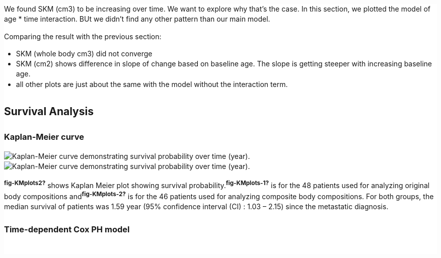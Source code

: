 We found SKM (cm3) to be increasing over time. We want to explore why
that’s the case. In this section, we plotted the model of age \* time
interaction. BUt we didn’t find any other pattern than our main model.

Comparing the result with the previous section:

- SKM (whole body cm3) did not converge
- SKM (cm2) shows difference in slope of change based on baseline age.
  The slope is getting steeper with increasing baseline age.
- all other plots are just about the same with the model without the
  interaction term.

  

## Survival Analysis

### Kaplan-Meier curve

![Kaplan-Meier curve demonstrating survival probability over time
(year).](Result_V4_files/figure-gfm/fig-KMplots2-1.png)![Kaplan-Meier
curve demonstrating survival probability over time
(year).](Result_V4_files/figure-gfm/fig-KMplots2-2.png)

<sup>**fig-KMplots2?**</sup> shows Kaplan Meier plot showing survival
probability.<sup>**fig-KMplots-1?**</sup> is for the 48 patients used
for analyzing original body compositions
and<sup>**fig-KMplots-2?**</sup> is for the 46 patients used for
analyzing composite body compositions. For both groups, the median
survival of patients was 1.59 year (95% confidence interval (CI) : 1.03
– 2.15) since the metastatic diagnosis.

### Time-dependent Cox PH model

<div id="lrxbfbgveb" style="padding-left:0px;padding-right:0px;padding-top:10px;padding-bottom:10px;overflow-x:auto;overflow-y:auto;width:auto;height:auto;">
<style>#lrxbfbgveb table {
  font-family: system-ui, 'Segoe UI', Roboto, Helvetica, Arial, sans-serif, 'Apple Color Emoji', 'Segoe UI Emoji', 'Segoe UI Symbol', 'Noto Color Emoji';
  -webkit-font-smoothing: antialiased;
  -moz-osx-font-smoothing: grayscale;
}
&#10;#lrxbfbgveb thead, #lrxbfbgveb tbody, #lrxbfbgveb tfoot, #lrxbfbgveb tr, #lrxbfbgveb td, #lrxbfbgveb th {
  border-style: none;
}
&#10;#lrxbfbgveb p {
  margin: 0;
  padding: 0;
}
&#10;#lrxbfbgveb .gt_table {
  display: table;
  border-collapse: collapse;
  line-height: normal;
  margin-left: auto;
  margin-right: auto;
  color: #333333;
  font-size: 16px;
  font-weight: normal;
  font-style: normal;
  background-color: #FFFFFF;
  width: auto;
  border-top-style: solid;
  border-top-width: 2px;
  border-top-color: #A8A8A8;
  border-right-style: none;